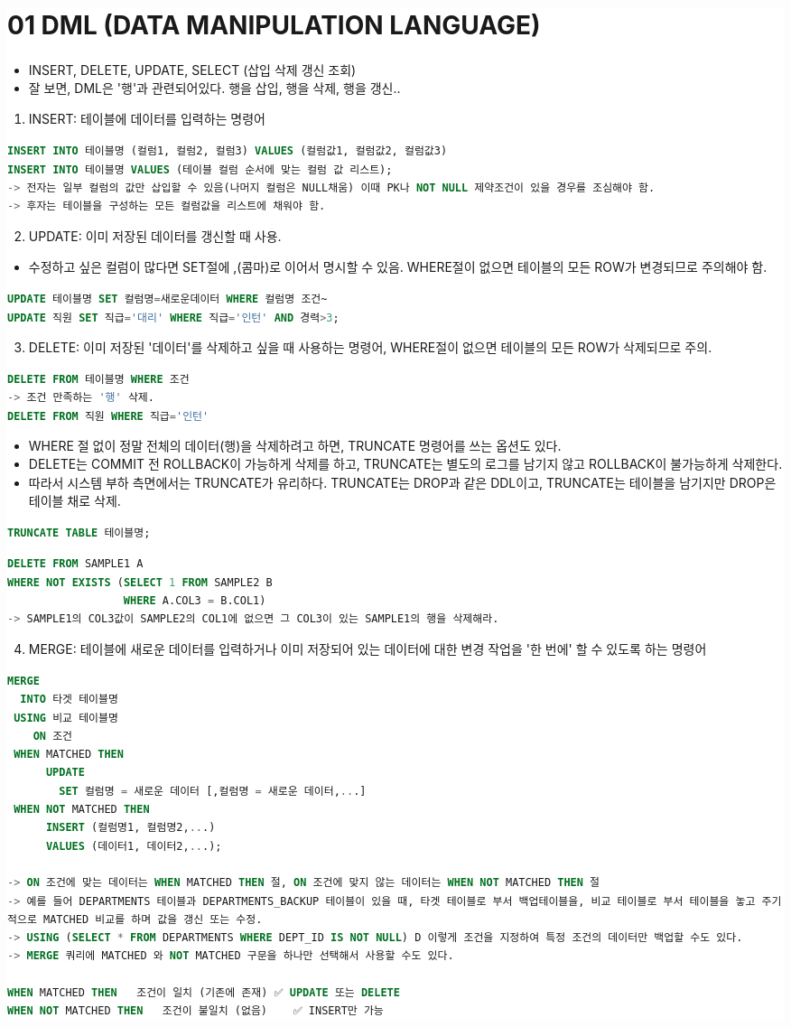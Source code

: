 # 01 DML (DATA MANIPULATION LANGUAGE)

- INSERT, DELETE, UPDATE, SELECT (삽입 삭제 갱신 조회)
- 잘 보면, DML은 '행'과 관련되어있다. 행을 삽입, 행을 삭제, 행을 갱신..

1. INSERT: 테이블에 데이터를 입력하는 명령어

```SQL
INSERT INTO 테이블명 (컬럼1, 컬럼2, 컬럼3) VALUES (컬럼값1, 컬럼값2, 컬럼값3)
INSERT INTO 테이블명 VALUES (테이블 컬럼 순서에 맞는 컬럼 값 리스트);
-> 전자는 일부 컬럼의 값만 삽입할 수 있음(나머지 컬럼은 NULL채움) 이때 PK나 NOT NULL 제약조건이 있을 경우를 조심해야 함.
-> 후자는 테이블을 구성하는 모든 컬럼값을 리스트에 채워야 함.
```

2. UPDATE: 이미 저장된 데이터를 갱신할 때 사용.

- 수정하고 싶은 컬럼이 많다면 SET절에 ,(콤마)로 이어서 명시할 수 있음. WHERE절이 없으면 테이블의 모든 ROW가 변경되므로 주의해야 함.

```SQL
UPDATE 테이블명 SET 컬럼명=새로운데이터 WHERE 컬럼명 조건~
UPDATE 직원 SET 직급='대리' WHERE 직급='인턴' AND 경력>3;
```

3. DELETE: 이미 저장된 '데이터'를 삭제하고 싶을 때 사용하는 명령어, WHERE절이 없으면 테이블의 모든 ROW가 삭제되므로 주의.

```SQL
DELETE FROM 테이블명 WHERE 조건
-> 조건 만족하는 '행' 삭제.
DELETE FROM 직원 WHERE 직급='인턴'
```

- WHERE 절 없이 정말 전체의 데이터(행)을 삭제하려고 하면, TRUNCATE 명령어를 쓰는 옵션도 있다.
- DELETE는 COMMIT 전 ROLLBACK이 가능하게 삭제를 하고, TRUNCATE는 별도의 로그를 남기지 않고 ROLLBACK이 불가능하게 삭제한다.
- 따라서 시스템 부하 측면에서는 TRUNCATE가 유리하다. TRUNCATE는 DROP과 같은 DDL이고, TRUNCATE는 테이블을 남기지만 DROP은 테이블 채로 삭제.

```SQL
TRUNCATE TABLE 테이블명;
```

```SQL
DELETE FROM SAMPLE1 A
WHERE NOT EXISTS (SELECT 1 FROM SAMPLE2 B
                  WHERE A.COL3 = B.COL1)
-> SAMPLE1의 COL3값이 SAMPLE2의 COL1에 없으면 그 COL3이 있는 SAMPLE1의 행을 삭제해라.
```

4. MERGE: 테이블에 새로운 데이터를 입력하거나 이미 저장되어 있는 데이터에 대한 변경 작업을 '한 번에' 할 수 있도록 하는 명령어

```SQL
MERGE
  INTO 타겟 테이블명
 USING 비교 테이블명
    ON 조건
 WHEN MATCHED THEN
      UPDATE
        SET 컬럼명 = 새로운 데이터 [,컬럼명 = 새로운 데이터,...]
 WHEN NOT MATCHED THEN
      INSERT (컬럼명1, 컬럼명2,...)
      VALUES (데이터1, 데이터2,...);

-> ON 조건에 맞는 데이터는 WHEN MATCHED THEN 절, ON 조건에 맞지 않는 데이터는 WHEN NOT MATCHED THEN 절
-> 예를 들어 DEPARTMENTS 테이블과 DEPARTMENTS_BACKUP 테이블이 있을 때, 타겟 테이블로 부서 백업테이블을, 비교 테이블로 부서 테이블을 놓고 주기적으로 MATCHED 비교를 하며 값을 갱신 또는 수정.
-> USING (SELECT * FROM DEPARTMENTS WHERE DEPT_ID IS NOT NULL) D 이렇게 조건을 지정하여 특정 조건의 데이터만 백업할 수도 있다.
-> MERGE 쿼리에 MATCHED 와 NOT MATCHED 구문을 하나만 선택해서 사용할 수도 있다.

WHEN MATCHED THEN	조건이 일치 (기존에 존재)	✅ UPDATE 또는 DELETE
WHEN NOT MATCHED THEN	조건이 불일치 (없음)	✅ INSERT만 가능

```